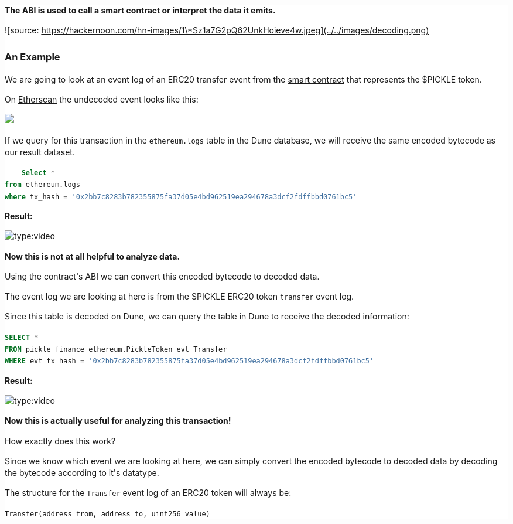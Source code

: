 **The ABI is used to call a smart contract or interpret the data it emits.**

![source: https://hackernoon.com/hn-images/1\*Sz1a7G2pQ62UnkHoieve4w.jpeg](../../images/decoding.png)

### An Example

We are going to look at an event log of an ERC20 transfer event from the [smart contract](https://etherscan.io/token/0x429881672B9AE42b8EbA0E26cD9C73711b891Ca5#readContract) that represents the $PICKLE token.

On [Etherscan](https://etherscan.io/tx/0x2bb7c8283b782355875fa37d05e4bd962519ea294678a3dcf2fdffbbd0761bc5#eventlog) the undecoded event looks like this:

![](../../images/etherscan.png)

If we query for this transaction in the `ethereum.logs` table in the Dune database, we will receive the same encoded bytecode as our result dataset.

```sql
    Select *
from ethereum.logs
where tx_hash = '0x2bb7c8283b782355875fa37d05e4bd962519ea294678a3dcf2fdffbbd0761bc5'
```

**Result:**

![type:video](https://dune.com/embeds/1616458/2680156/af81457b-c5f0-453e-a468-48875e043949)

**Now this is not at all helpful to analyze data.**

Using the contract's ABI we can convert this encoded bytecode to decoded data.

The event log we are looking at here is from the $PICKLE ERC20 token `transfer` event log.

Since this table is decoded on Dune, we can query the table in Dune to receive the decoded information: 

```sql
SELECT *
FROM pickle_finance_ethereum.PickleToken_evt_Transfer
WHERE evt_tx_hash = '0x2bb7c8283b782355875fa37d05e4bd962519ea294678a3dcf2fdffbbd0761bc5'
```

**Result:**

![type:video](https://dune.com/embeds/1616496/2680220/8bb05bb4-f820-4f00-aa38-67bc16278460)

**Now this is actually useful for analyzing this transaction!**

How exactly does this work?

Since we know which event we are looking at here, we can simply convert the encoded bytecode to decoded data by decoding the bytecode according to it's datatype.

The structure for the `Transfer` event log of an ERC20 token will always be:

```solidity
Transfer(address from, address to, uint256 value)
```
